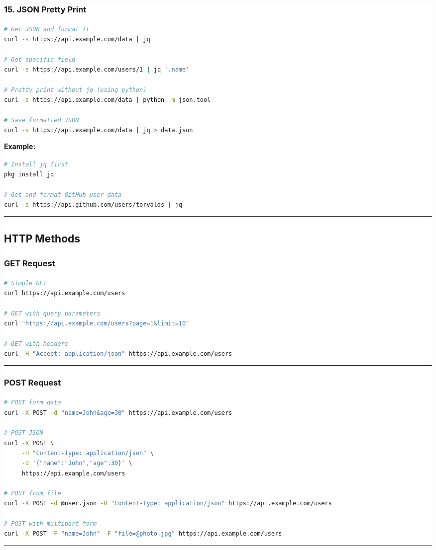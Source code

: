 
### 15. **JSON Pretty Print**
```bash
# Get JSON and format it
curl -s https://api.example.com/data | jq

# Get specific field
curl -s https://api.example.com/users/1 | jq '.name'

# Pretty print without jq (using python)
curl -s https://api.example.com/data | python -m json.tool

# Save formatted JSON
curl -s https://api.example.com/data | jq > data.json
```

**Example:**
```bash
# Install jq first
pkg install jq

# Get and format GitHub user data
curl -s https://api.github.com/users/torvalds | jq
```

---

## HTTP Methods

### GET Request
```bash
# Simple GET
curl https://api.example.com/users

# GET with query parameters
curl "https://api.example.com/users?page=1&limit=10"

# GET with headers
curl -H "Accept: application/json" https://api.example.com/users
```

---

### POST Request
```bash
# POST form data
curl -X POST -d "name=John&age=30" https://api.example.com/users

# POST JSON
curl -X POST \
     -H "Content-Type: application/json" \
     -d '{"name":"John","age":30}' \
     https://api.example.com/users

# POST from file
curl -X POST -d @user.json -H "Content-Type: application/json" https://api.example.com/users

# POST with multipart form
curl -X POST -F "name=John" -F "file=@photo.jpg" https://api.example.com/users
```

---